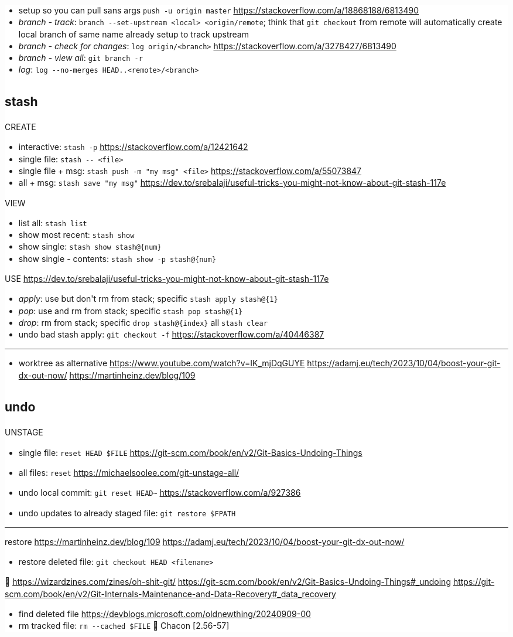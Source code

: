 
* setup so you can pull sans args `push -u origin master` https://stackoverflow.com/a/18868188/6813490
* _branch - track_: `branch --set-upstream <local> <origin/remote`; think that `git checkout` from remote will automatically create local branch of same name already setup to track upstream
* _branch - check for changes_: `log origin/<branch>` https://stackoverflow.com/a/3278427/6813490
* _branch - view all_: `git branch -r`
* _log_: `log --no-merges HEAD..<remote>/<branch>`

## stash

CREATE
* interactive: `stash -p` https://stackoverflow.com/a/12421642
* single file: `stash -- <file>`
* single file + msg: `stash push -m "my msg" <file>` https://stackoverflow.com/a/55073847
* all + msg: `stash save "my msg"` https://dev.to/srebalaji/useful-tricks-you-might-not-know-about-git-stash-117e

VIEW
* list all: `stash list`
* show most recent: `stash show`
* show single: `stash show stash@{num}`
* show single - contents: `stash show -p stash@{num}`

USE https://dev.to/srebalaji/useful-tricks-you-might-not-know-about-git-stash-117e
* _apply_: use but don't rm from stack; specific `stash apply stash@{1}`
* _pop_: use and rm from stack; specific `stash pop stash@{1}`
* _drop_: rm from stack; specific `drop stash@{index}` all `stash clear`
* undo bad stash apply: `git checkout -f` https://stackoverflow.com/a/40446387

---

* worktree as alternative https://www.youtube.com/watch?v=IK_mjDqGUYE https://adamj.eu/tech/2023/10/04/boost-your-git-dx-out-now/ https://martinheinz.dev/blog/109

## undo

UNSTAGE
* single file: `reset HEAD $FILE` https://git-scm.com/book/en/v2/Git-Basics-Undoing-Things
* all files: `reset` https://michaelsoolee.com/git-unstage-all/

* undo local commit: `git reset HEAD~` https://stackoverflow.com/a/927386
* undo updates to already staged file: `git restore $FPATH`

---

restore https://martinheinz.dev/blog/109 https://adamj.eu/tech/2023/10/04/boost-your-git-dx-out-now/
* restore deleted file: `git checkout HEAD <filename>`

🔗 https://wizardzines.com/zines/oh-shit-git/ https://git-scm.com/book/en/v2/Git-Basics-Undoing-Things#_undoing https://git-scm.com/book/en/v2/Git-Internals-Maintenance-and-Data-Recovery#_data_recovery

* find deleted file https://devblogs.microsoft.com/oldnewthing/20240909-00
* rm tracked file: `rm --cached $FILE` 📙 Chacon [2.56-57] 
